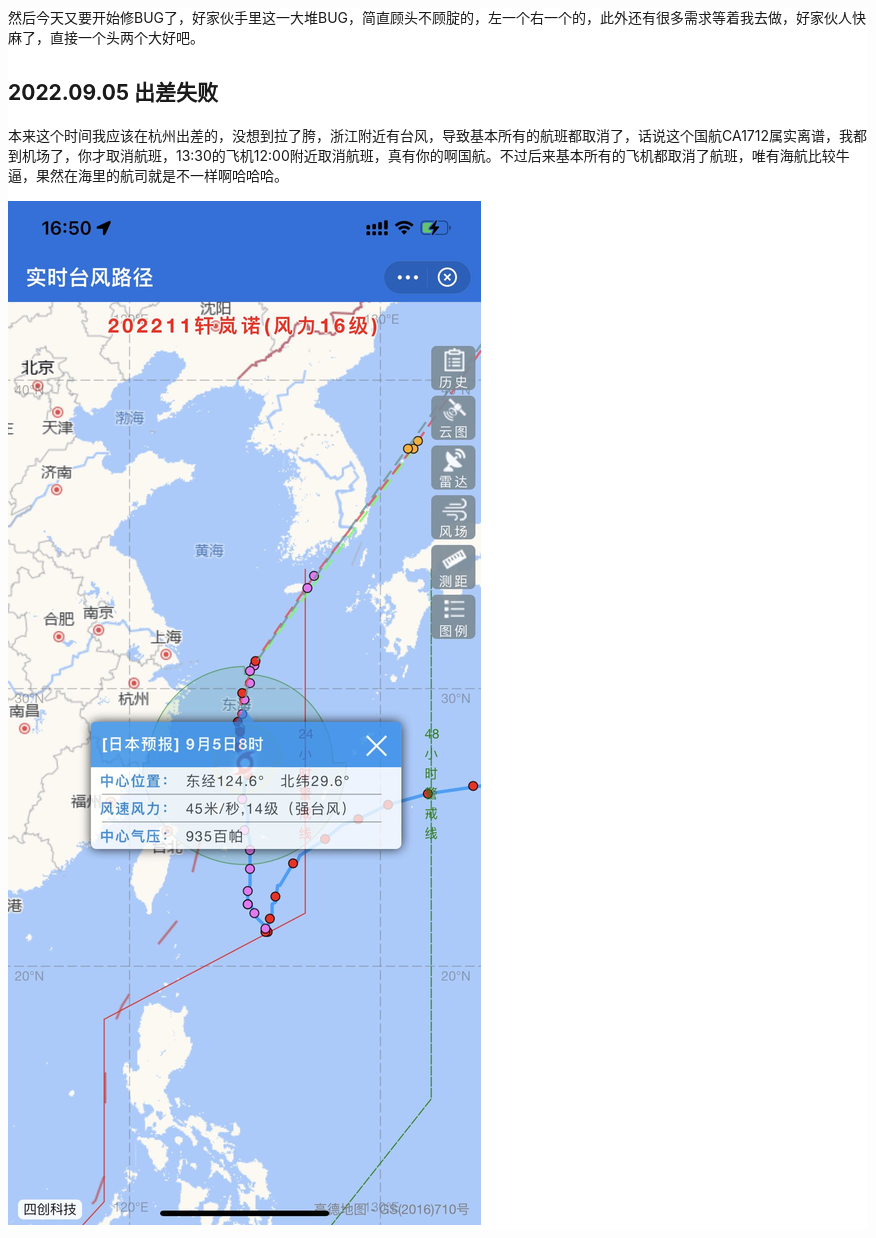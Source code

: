 然后今天又要开始修BUG了，好家伙手里这一大堆BUG，简直顾头不顾腚的，左一个右一个的，此外还有很多需求等着我去做，好家伙人快麻了，直接一个头两个大好吧。

## 2022.09.05 出差失败
本来这个时间我应该在杭州出差的，没想到拉了胯，浙江附近有台风，导致基本所有的航班都取消了，话说这个国航CA1712属实离谱，我都到机场了，你才取消航班，13:30的飞机12:00附近取消航班，真有你的啊国航。不过后来基本所有的飞机都取消了航班，唯有海航比较牛逼，果然在海里的航司就是不一样啊哈哈哈。

![](screenshots/2023-06-30-20-04-27.png)
